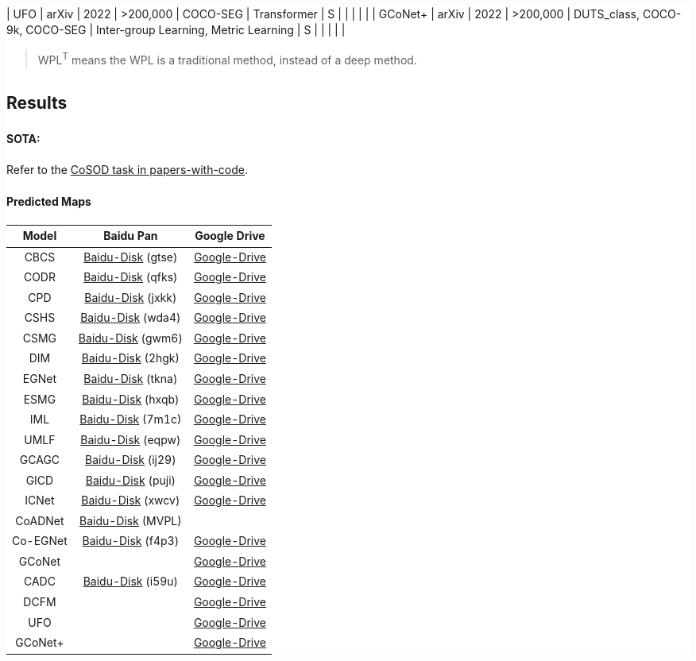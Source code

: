 |       UFO        |  arXiv  | 2022 |      \>200,000       |             COCO-SEG              |                Transformer                 |  S   |      |      |      |       |
|     GCoNet+      |  arXiv  | 2022 |      \>200,000       |  DUTS\_class, COCO-9k, COCO-SEG   |   Inter-group Learning, Metric Learning    |  S   |      |      |      |       |

> WPL<sup>T</sup> means the WPL is a traditional method, instead of a deep method.

## Results

#### SOTA:

Refer to the [CoSOD task in papers-with-code](https://paperswithcode.com/task/co-saliency-detection).

#### Predicted Maps

|  Model   |                          Baidu Pan                           |                         Google Drive                         |
| :------: | :----------------------------------------------------------: | :----------------------------------------------------------: |
|   CBCS   | [Baidu-Disk](https://web.archive.org/web/20220125070207/https://pan.baidu.com/s/1nfwmzj9UuYGyFVijT6Uwzg) (gtse) | [Google-Drive](https://web.archive.org/web/20220125070207/https://drive.google.com/file/d/19gPOFNYXvTmSqWnLeOtq9rkDyB8dXXMl/view?usp=sharing) |
|   CODR   | [Baidu-Disk](https://web.archive.org/web/20220125070207/https://pan.baidu.com/s/1Cs6Q4YAlG2IVzAaQhi_Oew) (qfks) | [Google-Drive](https://web.archive.org/web/20220125070207/https://drive.google.com/file/d/1gPm17eGISZ0EA8_HkCPQk6horeUwwNeQ/view?usp=sharing) |
|   CPD    | [Baidu-Disk](https://web.archive.org/web/20220125070207/https://pan.baidu.com/s/1ViUFlkr6MT_98eSYhJkRQg) (jxkk) | [Google-Drive](https://web.archive.org/web/20220125070207/https://drive.google.com/file/d/145FCYr2RVpQ7xOHZNhVa-J81G6FoqhXD/view?usp=sharing) |
|   CSHS   | [Baidu-Disk](https://web.archive.org/web/20220125070207/https://pan.baidu.com/s/1jDHk1rYdzj6cZVdRilxowg) (wda4) | [Google-Drive](https://web.archive.org/web/20220125070207/https://drive.google.com/file/d/1BRWNFboc9AhChQq5NnA-y11xVTiEFtaR/view?usp=sharing) |
|   CSMG   | [Baidu-Disk](https://web.archive.org/web/20220125070207/https://pan.baidu.com/s/1BGoIOrWutFeU4EXtqsgG6Q) (gwm6) | [Google-Drive](https://web.archive.org/web/20220125070207/https://drive.google.com/file/d/1fgeCS2JEskuRSuZkJHOq2xxi1haZFYFa/view?usp=sharing) |
|   DIM    | [Baidu-Disk](https://web.archive.org/web/20220125070207/https://pan.baidu.com/s/1KDK2hMP4v2QIifqYZ2zRqg) (2hgk) | [Google-Drive](https://web.archive.org/web/20220125070207/https://drive.google.com/file/d/1yY_De6Nbip4lzRMxXhU5LNh-K036BRJ7/view?usp=sharing) |
|  EGNet   | [Baidu-Disk](https://web.archive.org/web/20220125070207/https://pan.baidu.com/s/16jSIRvSUPL14qIc2DMqyQA) (tkna) | [Google-Drive](https://web.archive.org/web/20220125070207/https://drive.google.com/file/d/1D1XSpR3y-139Gvy_YaWKfxFZaHeA9ryv/view?usp=sharing) |
|   ESMG   | [Baidu-Disk](https://web.archive.org/web/20220125070207/https://pan.baidu.com/s/1q4BsnDeYsrFVHrE8GdnZbQ) (hxqb) | [Google-Drive](https://web.archive.org/web/20220125070207/https://drive.google.com/file/d/1yEdgTzVHtbUOESHzdxDqIZ6OM2F2uw1l/view?usp=sharing) |
|   IML    | [Baidu-Disk](https://web.archive.org/web/20220125070207/https://pan.baidu.com/s/1OYrdSLNBEuUzJRqsw-Pc5g) (7m1c) | [Google-Drive](https://web.archive.org/web/20220125070207/https://drive.google.com/file/d/1CvW8roAkBXTM62DzSq03AyzaGSMW2N56/view?usp=sharing) |
|   UMLF   | [Baidu-Disk](https://web.archive.org/web/20220125070207/https://pan.baidu.com/s/1aNvZ0CiI3cj0VpSDrIGVQw) (eqpw) | [Google-Drive](https://web.archive.org/web/20220125070207/https://drive.google.com/file/d/1tNwd_EFN-bMrclwCMOZYJHxAI-MkXMH8/view?usp=sharing) |
|  GCAGC   | [Baidu-Disk](https://pan.baidu.com/s/1xFPn2PiWT3wgR6OEHhlczg) (ij29) | [Google-Drive](https://drive.google.com/drive/folders/1EOnukW5iRbTe3liblrl0IGavzI8mXJz5?usp=sharing) |
|   GICD   | [Baidu-Disk](https://pan.baidu.com/s/1P35BdU8EFJX9JK9tEGTa1Q) (puji) | [Google-Drive](https://drive.google.com/drive/folders/1FDwIn2IS_E23mbcuBbezg-9-pUg92EGY?usp=sharing) |
|  ICNet   | [Baidu-Disk](https://pan.baidu.com/s/1WFQxeIOjOiByiFYHLpuytA) (xwcv) | [Google-Drive](https://drive.google.com/file/d/1px4tPVWAgbBPMt6Rp23oNwWz8Ulj6pmX/view?usp=sharing) |
| CoADNet  | [Baidu-Disk](https://pan.baidu.com/s/1A9TFQ6yC73ulR6UmJ4QMCw) (MVPL) |                                                              |
| Co-EGNet | [Baidu-Disk](https://pan.baidu.com/s/19hIlViLbby-a7vQw17ZTVw) (f4p3) | [Google-Drive](https://drive.google.com/file/d/1AK9UNR5mLHQakOTkRawcKSDg8YwIu-xJ/view?usp=sharing) |
|  GCoNet  |                                                              | [Google-Drive](https://drive.google.com/file/d/17LgbcwGNK1DFl9jRAoMxF2796YlQYR4a/view?usp=sharing) |
|   CADC   | [Baidu-Disk](https://pan.baidu.com/s/1bkCrqsOzNAgH-VSM0p7fMA) (i59u) | [Google-Drive](https://drive.google.com/file/d/1LBBQOBeasn6O2caccs5t1e26ilv-d62h/view?usp=sharing) |
|   DCFM   |                                                              | [Google-Drive](https://drive.google.com/file/d/1wGeNHXFWVSyqvmL4NIUmEFdlHDovEtQR/view?usp=sharing) |
|   UFO    |                                                              | [Google-Drive](https://drive.google.com/drive/folders/1QCr0zCCIsBC7JEHBS6A1O3V2JIpEAHyr?usp=sharing) |
| GCoNet+  |                                                              | [Google-Drive](https://drive.google.com/drive/folders/1QpqHJKzj1aFddqNHb6bDbVOXTWlowb14?usp=sharing) |
